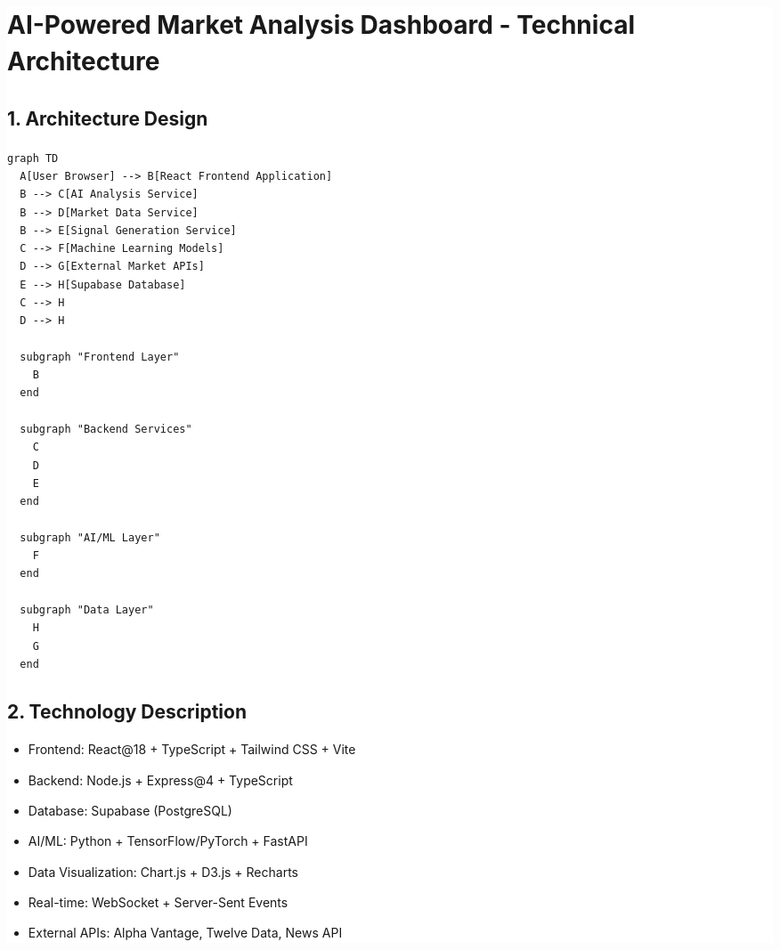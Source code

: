 # AI-Powered Market Analysis Dashboard - Technical Architecture

## 1. Architecture Design

```mermaid
graph TD
  A[User Browser] --> B[React Frontend Application]
  B --> C[AI Analysis Service]
  B --> D[Market Data Service]
  B --> E[Signal Generation Service]
  C --> F[Machine Learning Models]
  D --> G[External Market APIs]
  E --> H[Supabase Database]
  C --> H
  D --> H
  
  subgraph "Frontend Layer"
    B
  end
  
  subgraph "Backend Services"
    C
    D
    E
  end
  
  subgraph "AI/ML Layer"
    F
  end
  
  subgraph "Data Layer"
    H
    G
  end
```

## 2. Technology Description

* Frontend: React\@18 + TypeScript + Tailwind CSS + Vite

* Backend: Node.js + Express\@4 + TypeScript

* Database: Supabase (PostgreSQL)

* AI/ML: Python + TensorFlow/PyTorch + FastAPI

* Data Visualization: Chart.js + D3.js + Recharts

* Real-time: WebSocket + Server-Sent Events

* External APIs: Alpha Vantage, Twelve Data, News API
